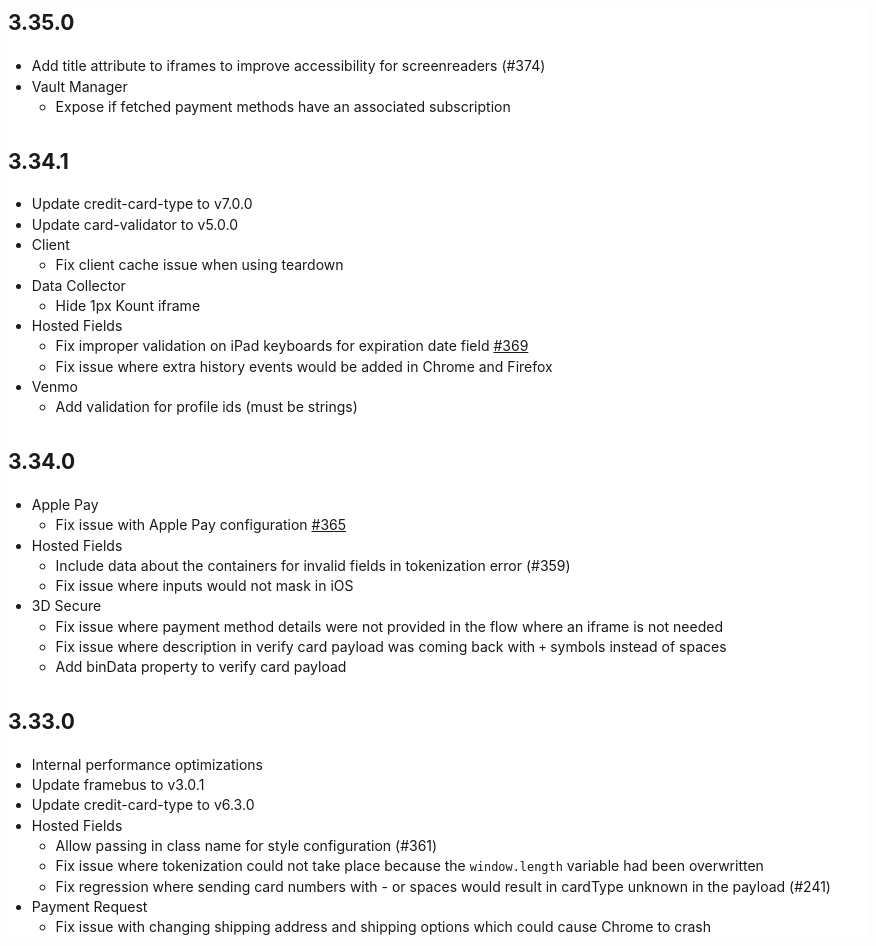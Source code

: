 ## 3.35.0

- Add title attribute to iframes to improve accessibility for
  screenreaders (\#374)
- Vault Manager
  - Expose if fetched payment methods have an associated
    subscription

## 3.34.1

- Update credit-card-type to v7.0.0
- Update card-validator to v5.0.0
- Client
  - Fix client cache issue when using teardown
- Data Collector
  - Hide 1px Kount iframe
- Hosted Fields
  - Fix improper validation on iPad keyboards for expiration date
    field
    [\#369](https://github.com/braintree/braintree-web/issues/369)
  - Fix issue where extra history events would be added in Chrome
    and Firefox
- Venmo
  - Add validation for profile ids (must be strings)

## 3.34.0

- Apple Pay
  - Fix issue with Apple Pay configuration
    [\#365](https://github.com/braintree/braintree-web/issues/365)
- Hosted Fields
  - Include data about the containers for invalid fields in
    tokenization error (\#359)
  - Fix issue where inputs would not mask in iOS
- 3D Secure
  - Fix issue where payment method details were not provided in the
    flow where an iframe is not needed
  - Fix issue where description in verify card payload was coming
    back with `+` symbols instead of spaces
  - Add binData property to verify card payload

## 3.33.0

- Internal performance optimizations
- Update framebus to v3.0.1
- Update credit-card-type to v6.3.0
- Hosted Fields
  - Allow passing in class name for style configuration (\#361)
  - Fix issue where tokenization could not take place because the
    `window.length` variable had been overwritten
  - Fix regression where sending card numbers with - or spaces would
    result in cardType unknown in the payload (\#241)
- Payment Request
  - Fix issue with changing shipping address and shipping options
    which could cause Chrome to crash
